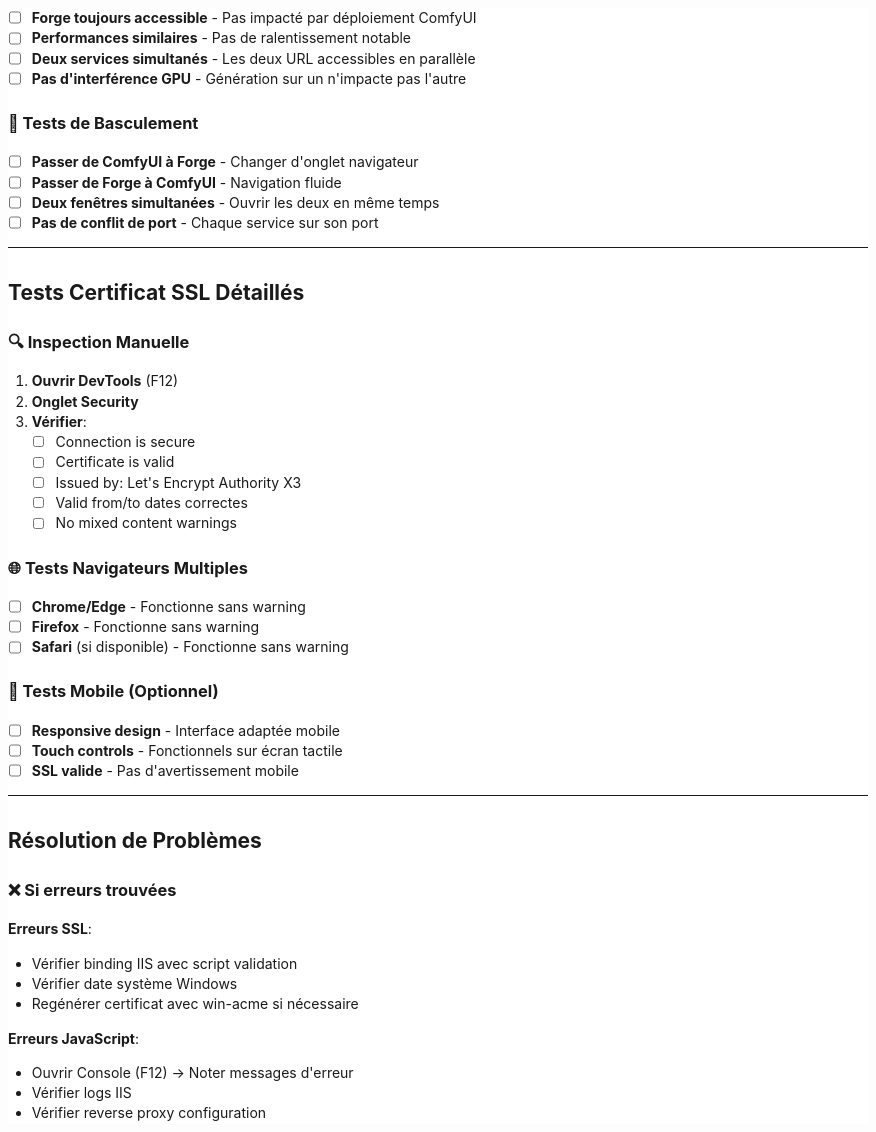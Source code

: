 - [ ] **Forge toujours accessible** - Pas impacté par déploiement ComfyUI
- [ ] **Performances similaires** - Pas de ralentissement notable
- [ ] **Deux services simultanés** - Les deux URL accessibles en parallèle
- [ ] **Pas d'interférence GPU** - Génération sur un n'impacte pas l'autre

### 🔄 Tests de Basculement

- [ ] **Passer de ComfyUI à Forge** - Changer d'onglet navigateur
- [ ] **Passer de Forge à ComfyUI** - Navigation fluide
- [ ] **Deux fenêtres simultanées** - Ouvrir les deux en même temps
- [ ] **Pas de conflit de port** - Chaque service sur son port

---

## Tests Certificat SSL Détaillés

### 🔍 Inspection Manuelle

1. **Ouvrir DevTools** (F12)
2. **Onglet Security**
3. **Vérifier**:
   - [ ] Connection is secure
   - [ ] Certificate is valid
   - [ ] Issued by: Let's Encrypt Authority X3
   - [ ] Valid from/to dates correctes
   - [ ] No mixed content warnings

### 🌐 Tests Navigateurs Multiples

- [ ] **Chrome/Edge** - Fonctionne sans warning
- [ ] **Firefox** - Fonctionne sans warning
- [ ] **Safari** (si disponible) - Fonctionne sans warning

### 📱 Tests Mobile (Optionnel)

- [ ] **Responsive design** - Interface adaptée mobile
- [ ] **Touch controls** - Fonctionnels sur écran tactile
- [ ] **SSL valide** - Pas d'avertissement mobile

---

## Résolution de Problèmes

### ❌ Si erreurs trouvées

**Erreurs SSL**:
- Vérifier binding IIS avec script validation
- Vérifier date système Windows
- Regénérer certificat avec win-acme si nécessaire

**Erreurs JavaScript**:
- Ouvrir Console (F12) → Noter messages d'erreur
- Vérifier logs IIS
- Vérifier reverse proxy configuration
